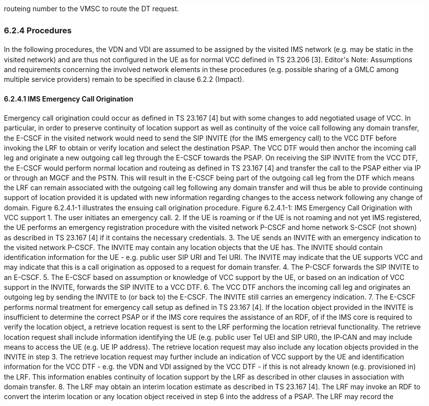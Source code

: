 routeing number to the VMSC to route the DT request.
### 6.2.4 Procedures
In the following procedures, the VDN and VDI are assumed to be assigned by the
visited IMS network (e.g. may be static in the visited network) and are thus
not configured in the UE as for normal VCC defined in TS 23.206 [3].
Editor\'s Note: Assumptions and requirements concerning the involved network
elements in these procedures (e.g. possible sharing of a GMLC among multiple
service providers) remain to be specified in clause 6.2.2 (Impact).
#### 6.2.4.1 IMS Emergency Call Origination
Emergency call origination could occur as defined in TS 23.167 [4] but with
some changes to add negotiated usage of VCC. In particular, in order to
preserve continuity of location support as well as continuity of the voice
call following any domain transfer, the E-CSCF in the visited network would
need to send the SIP INVITE (for the IMS emergency call) to the VCC DTF before
invoking the LRF to obtain or verify location and select the destination PSAP.
The VCC DTF would then anchor the incoming call leg and originate a new
outgoing call leg through the E-CSCF towards the PSAP. On receiving the SIP
INVITE from the VCC DTF, the E-CSCF would perform normal location and routeing
as defined in TS 23.167 [4] and transfer the call to the PSAP either via IP or
through an MGCF and the PSTN. This will result in the E-CSCF being part of the
outgoing call leg from the DTF which means the LRF can remain associated with
the outgoing call leg following any domain transfer and will thus be able to
provide continuing support of location provided it is updated with new
information regarding changes to the access network following any change of
domain. Figure 6.2.4.1-1 illustrates the ensuing call origination procedure.
Figure 6.2.4.1-1: IMS Emergency Call Origination with VCC support
1\. The user initiates an emergency call.
2\. If the UE is roaming or if the UE is not roaming and not yet IMS
registered, the UE performs an emergency registration procedure with the
visited network P-CSCF and home network S-CSCF (not shown) as described in TS
23.167 [4] if it contains the necessary credentials.
3\. The UE sends an INVITE with an emergency indication to the visited network
P-CSCF. The INVITE may contain any location objects that the UE has. The
INVITE should contain identification information for the UE - e.g. public user
SIP URI and Tel URI. The INVITE may indicate that the UE supports VCC and may
indicate that this is a call origination as opposed to a request for domain
transfer.
4\. The P-CSCF forwards the SIP INVITE to an E-CSCF.
5\. The E-CSCF based on assumption or knowledge of VCC support by the UE, or
based on an indication of VCC support in the INVITE, forwards the SIP INVITE
to a VCC DTF.
6\. The VCC DTF anchors the incoming call leg and originates an outgoing leg
by sending the INVITE to (or back to) the E-CSCF. The INVITE still carries an
emergency indication.
7\. The E-CSCF performs normal treatment for emergency call setup as defined
in TS 23.167 [4]. If the location object provided in the INVITE is
insufficient to determine the correct PSAP or if the IMS core requires the
assistance of an RDF, of if the IMS core is required to verify the location
object, a retrieve location request is sent to the LRF performing the location
retrieval functionality. The retrieve location request shall include
information identifying the UE (e.g. public user Tel UEI and SIP URI), the
IP‑CAN and may include means to access the UE (e.g. UE IP address). The
retrieve location request may also include any location objects provided in
the INVITE in step 3. The retrieve location request may further include an
indication of VCC support by the UE and identification information for the VCC
DTF - e.g. the VDN and VDI assigned by the VCC DTF - if this is not already
known (e.g. provisioned in) the LRF. This information enables continuity of
location support by the LRF as described in other clauses in association with
domain transfer.
8\. The LRF may obtain an interim location estimate as described in TS 23.167
[4]. The LRF may invoke an RDF to convert the interim location or any location
object received in step 6 into the address of a PSAP. The LRF may record the